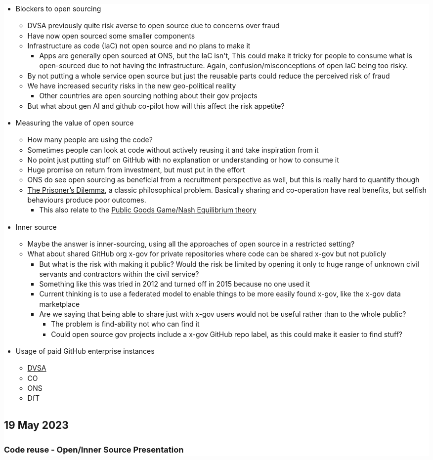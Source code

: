 - Blockers to open sourcing
  - DVSA previously quite risk averse to open source due to concerns over fraud
  - Have now open sourced some smaller components 
  - Infrastructure as code (IaC) not open source and no plans to make it
    - Apps are generally open sourced at ONS, but the IaC isn't,  This could make it tricky for people to consume what is open-sourced due to not having the infrastructure.  Again, confusion/misconceptions of open IaC being too risky.
  - By not putting a whole service open source but just the reusable parts could reduce the perceived risk of fraud
  - We have increased security risks in the new geo-political reality
    - Other countries are open sourcing nothing about their gov projects
  - But what about gen AI and github co-pilot how will this affect the risk appetite?

- Measuring the value of open source
  - How many people are using the code?
  - Sometimes people can look at code without actively reusing it and take inspiration from it
  - No point just putting stuff on GitHub with no explanation or understanding or how to consume it
  - Huge promise on return from investment, but must put in the effort
  - ONS do see open sourcing as beneficial from a recruitment perspective as well, but this is really hard to quantify though
  - [The Prisoner’s Dilemma](https://www.youtube.com/watch?v=7Cqv_gdTkg4), a classic philosophical problem. Basically sharing and co-operation have real benefits, but selfish behaviours produce poor outcomes. 
    - This also relate to the [Public Goods Game/Nash Equilibrium theory](https://www.youtube.com/watch?v=ZVqDsJP5FIc)

- Inner source
  - Maybe the answer is inner-sourcing, using all the approaches of open source in a restricted setting?
  - What about shared GitHub org x-gov for private repositories where code  can be shared x-gov but not publicly
    - But what is the risk with making it public? Would the risk be limited by opening it only to huge range of unknown civil servants and contractors within the civil service? 
    - Something like this was tried in 2012 and turned off in 2015 because no one used it
    - Current thinking is to use a federated model to enable things to be more easily found x-gov, like the x-gov data marketplace
    - Are we saying that being able to share just with x-gov users would not be useful rather than to the whole public?
      - The problem is find-ability not who can find it
      - Could open source gov projects include a x-gov GitHub repo label, as this could make it easier to find stuff?
  
- Usage of paid GitHub enterprise instances
  - [DVSA](https://github.com/dvsa)
  - CO
  - ONS
  - DfT
  
## 19 May 2023

### Code reuse - Open/Inner Source Presentation
